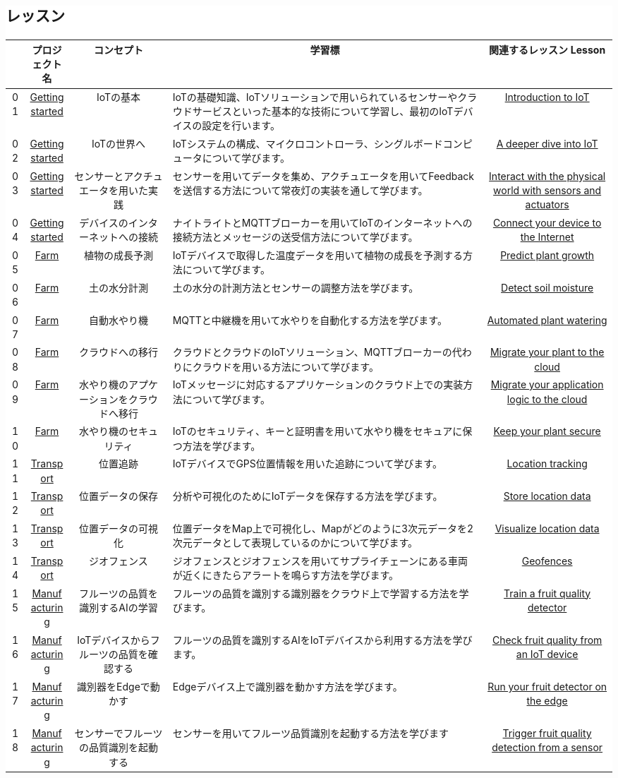 ## レッスン

|    |                プロジェクト名                |              コンセプト               | 学習標                                   |                                                        関連するレッスン Lesson                                                         |
|:--:|:------------------------------------------:|:------------------------------------------:|------------------------------------------------------------------------------------------------------------------------|:----------------------------------------------------------------------------------------------------------------------------:|
| 01 | [Getting started](../1-getting-started) |                 IoTの基本                  | IoTの基礎知識、IoTソリューションで用いられているセンサーやクラウドサービスといった基本的な技術について学習し、最初のIoTデバイスの設定を行います。        |                    [Introduction to IoT](../1-getting-started/lessons/1-introduction-to-iot/README.md)                    |
| 02 | [Getting started](../1-getting-started) |                IoTの世界へ                 | IoTシステムの構成、マイクロコントローラ、シングルボードコンピュータについて学びます。                                  |                      [A deeper dive into IoT](../1-getting-started/lessons/2-deeper-dive/README.md)                       |
| 03 | [Getting started](../1-getting-started) |    センサーとアクチュエータを用いた実践    | センサーを用いてデータを集め、アクチュエータを用いてFeedbackを送信する方法について常夜灯の実装を通して学びます。 | [Interact with the physical world with sensors and actuators](../1-getting-started/lessons/3-sensors-and-actuators/README.md) |
| 04 | [Getting started](../1-getting-started) |      デバイスのインターネットへの接続      | ナイトライトとMQTTブローカーを用いてIoTのインターネットへの接続方法とメッセージの送受信方法について学びます。          |               [Connect your device to the Internet](../1-getting-started/lessons/4-connect-internet/README.md)                |
| 05 |            [Farm](../2-farm)            |               植物の成長予測               | IoTデバイスで取得した温度データを用いて植物の成長を予測する方法について学びます。                                      |                        [Predict plant growth](../2-farm/lessons/1-predict-plant-growth/README.md)                         |
| 06 |            [Farm](../2-farm)            |                土の水分計測                | 土の水分の計測方法とセンサーの調整方法を学びます。                                                                     |                        [Detect soil moisture](../2-farm/lessons/2-detect-soil-moisture/README.md)                         |
| 07 |            [Farm](../2-farm)            |                自動水やり機                | MQTTと中継機を用いて水やりを自動化する方法を学びます。                                                                 |                    [Automated plant watering](../2-farm/lessons/3-automated-plant-watering/README.md)                     |
| 08 |            [Farm](../2-farm)            |              クラウドへの移行              | クラウドとクラウドのIoTソリューション、MQTTブローカーの代わりにクラウドを用いる方法について学びます。                  |             [Migrate your plant to the cloud](../2-farm/lessons/4-migrate-your-plant-to-the-cloud/README.md)              |
| 09 |            [Farm](../2-farm)            |  水やり機のアプケーションをクラウドへ移行  | IoTメッセージに対応するアプリケーションのクラウド上での実装方法について学びます。                                      |       [Migrate your application logic to the cloud](../2-farm/lessons/5-migrate-application-to-the-cloud/README.md)       |
| 10 |            [Farm](../2-farm)            |           水やり機のセキュリティ           | IoTのセキュリティ、キーと証明書を用いて水やり機をセキュアに保つ方法を学びます。                                        |                      [Keep your plant secure](../2-farm/lessons/6-keep-your-plant-secure/README.md)                       |
| 11 |       [Transport](../3-transport)       |                  位置追跡                  | IoTデバイスでGPS位置情報を用いた追跡について学びます。                                                                 |                         [Location tracking](../3-transport/lessons/1-location-tracking/README.md)                         |
| 12 |       [Transport](../3-transport)       |              位置データの保存              | 分析や可視化のためにIoTデータを保存する方法を学びます。                                                                |                       [Store location data](../3-transport/lessons/2-store-location-data/README.md)                       |
| 13 |       [Transport](../3-transport)       |             位置データの可視化             | 位置データをMap上で可視化し、Mapがどのように3次元データを2次元データとして表現しているのかについて学びます。           |                   [Visualize location data](../3-transport/lessons/3-visualize-location-data/README.md)                   |
| 14 |       [Transport](../3-transport)       |                ジオフェンス                | ジオフェンスとジオフェンスを用いてサプライチェーンにある車両が近くにきたらアラートを鳴らす方法を学びます。           |                                 [Geofences](../3-transport/lessons/4-geofences/README.md)                                 |
| 15 |   [Manufacturing](../4-manufacturing)   |      フルーツの品質を識別するAIの学習      | フルーツの品質を識別する識別器をクラウド上で学習する方法を学びます。                                                   |               [Train a fruit quality detector](../4-manufacturing/lessons/1-train-fruit-detector/README.md)               |
| 16 |   [Manufacturing](../4-manufacturing)   |  IoTデバイスからフルーツの品質を確認する   | フルーツの品質を識別するAIをIoTデバイスから利用する方法を学びます。                                                    |         [Check fruit quality from an IoT device](../4-manufacturing/lessons/2-check-fruit-from-device/README.md)          |
| 17 |   [Manufacturing](../4-manufacturing)   |            識別器をEdgeで動かす            | Edgeデバイス上で識別器を動かす方法を学びます。                                                                       |           [Run your fruit detector on the edge](../4-manufacturing/lessons/3-run-fruit-detector-edge/README.md)           |
| 18 |   [Manufacturing](../4-manufacturing)   | センサーでフルーツの品質識別を起動する | センサーを用いてフルーツ品質識別を起動する方法を学びます                                                           |      [Trigger fruit quality detection from a sensor](../4-manufacturing/lessons/4-trigger-fruit-detector/README.md)       |